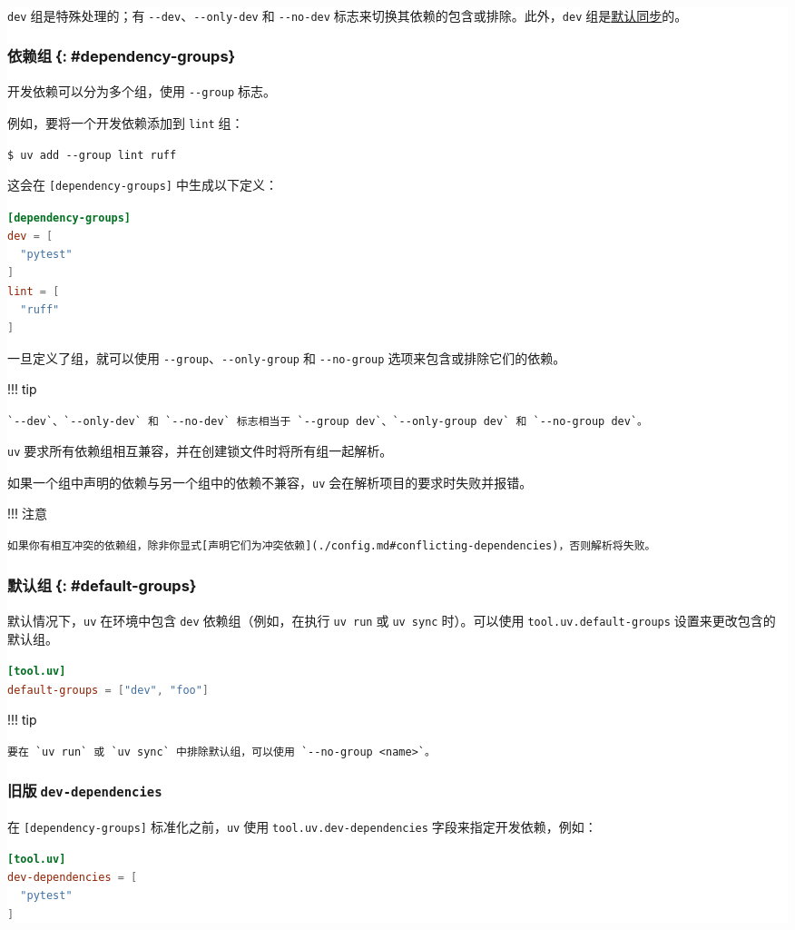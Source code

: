 `dev` 组是特殊处理的；有 `--dev`、`--only-dev` 和 `--no-dev` 标志来切换其依赖的包含或排除。此外，`dev` 组是[默认同步](#default-groups)的。

### 依赖组 {: #dependency-groups}

开发依赖可以分为多个组，使用 `--group` 标志。

例如，要将一个开发依赖添加到 `lint` 组：

```console
$ uv add --group lint ruff
```

这会在 `[dependency-groups]` 中生成以下定义：

```toml title="pyproject.toml"
[dependency-groups]
dev = [
  "pytest"
]
lint = [
  "ruff"
]
```

一旦定义了组，就可以使用 `--group`、`--only-group` 和 `--no-group` 选项来包含或排除它们的依赖。

!!! tip

    `--dev`、`--only-dev` 和 `--no-dev` 标志相当于 `--group dev`、`--only-group dev` 和 `--no-group dev`。

`uv` 要求所有依赖组相互兼容，并在创建锁文件时将所有组一起解析。

如果一个组中声明的依赖与另一个组中的依赖不兼容，`uv` 会在解析项目的要求时失败并报错。

!!! 注意

    如果你有相互冲突的依赖组，除非你显式[声明它们为冲突依赖](./config.md#conflicting-dependencies)，否则解析将失败。

### 默认组 {: #default-groups}

默认情况下，`uv` 在环境中包含 `dev` 依赖组（例如，在执行 `uv run` 或 `uv sync` 时）。可以使用 `tool.uv.default-groups` 设置来更改包含的默认组。

```toml title="pyproject.toml"
[tool.uv]
default-groups = ["dev", "foo"]
```

!!! tip

    要在 `uv run` 或 `uv sync` 中排除默认组，可以使用 `--no-group <name>`。

### 旧版 `dev-dependencies`

在 `[dependency-groups]` 标准化之前，`uv` 使用 `tool.uv.dev-dependencies` 字段来指定开发依赖，例如：

```toml title="pyproject.toml"
[tool.uv]
dev-dependencies = [
  "pytest"
]
```
